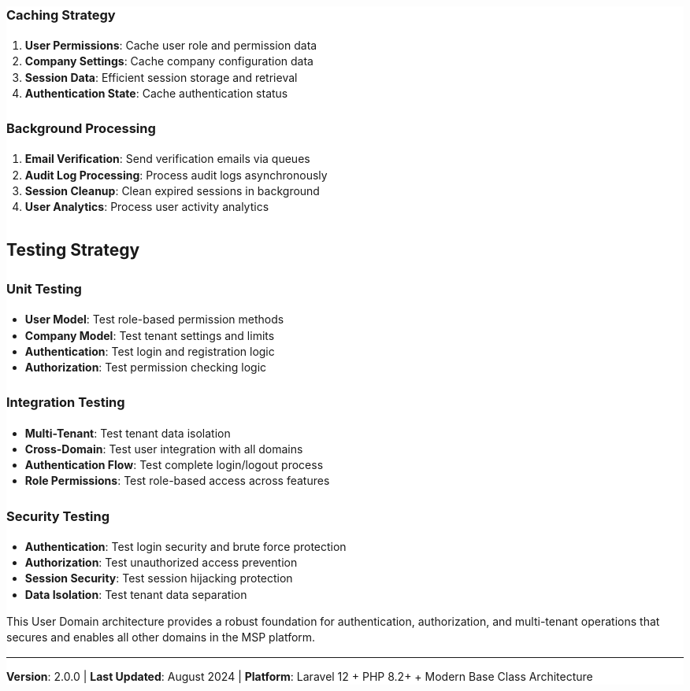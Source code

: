 ### Caching Strategy
1. **User Permissions**: Cache user role and permission data
2. **Company Settings**: Cache company configuration data
3. **Session Data**: Efficient session storage and retrieval
4. **Authentication State**: Cache authentication status

### Background Processing
1. **Email Verification**: Send verification emails via queues
2. **Audit Log Processing**: Process audit logs asynchronously  
3. **Session Cleanup**: Clean expired sessions in background
4. **User Analytics**: Process user activity analytics

## Testing Strategy

### Unit Testing
- **User Model**: Test role-based permission methods
- **Company Model**: Test tenant settings and limits
- **Authentication**: Test login and registration logic
- **Authorization**: Test permission checking logic

### Integration Testing
- **Multi-Tenant**: Test tenant data isolation
- **Cross-Domain**: Test user integration with all domains
- **Authentication Flow**: Test complete login/logout process
- **Role Permissions**: Test role-based access across features

### Security Testing
- **Authentication**: Test login security and brute force protection
- **Authorization**: Test unauthorized access prevention
- **Session Security**: Test session hijacking protection
- **Data Isolation**: Test tenant data separation

This User Domain architecture provides a robust foundation for authentication, authorization, and multi-tenant operations that secures and enables all other domains in the MSP platform.

---

**Version**: 2.0.0 | **Last Updated**: August 2024 | **Platform**: Laravel 12 + PHP 8.2+ + Modern Base Class Architecture